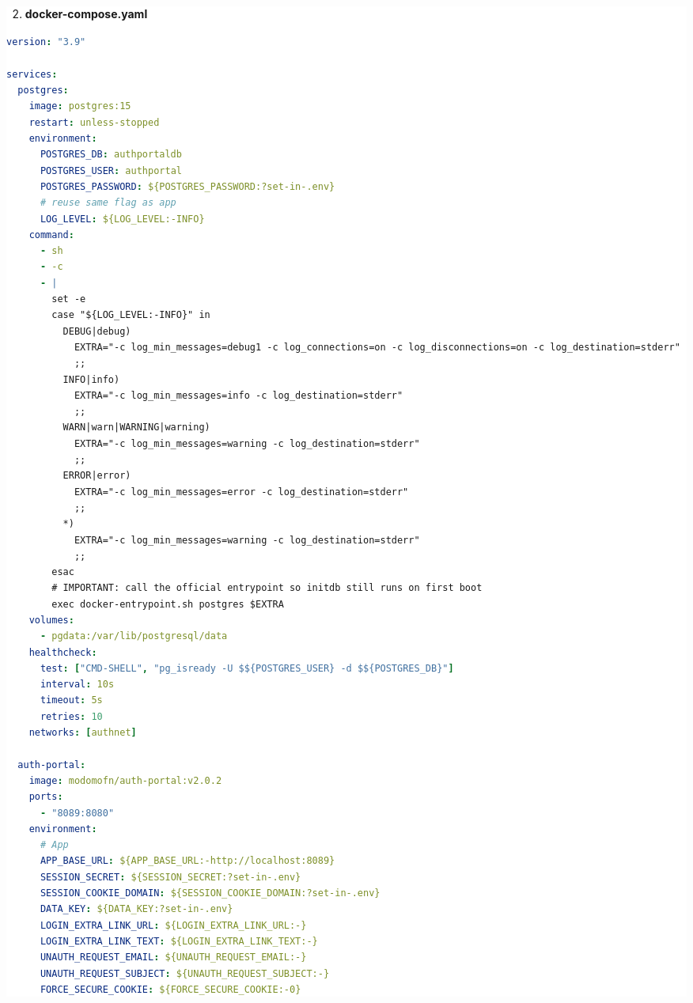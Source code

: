 
2) **docker-compose.yaml**

```yaml
version: "3.9"

services:
  postgres:
    image: postgres:15
    restart: unless-stopped
    environment:
      POSTGRES_DB: authportaldb
      POSTGRES_USER: authportal
      POSTGRES_PASSWORD: ${POSTGRES_PASSWORD:?set-in-.env}
      # reuse same flag as app
      LOG_LEVEL: ${LOG_LEVEL:-INFO}
    command:
      - sh
      - -c
      - |
        set -e
        case "${LOG_LEVEL:-INFO}" in
          DEBUG|debug)
            EXTRA="-c log_min_messages=debug1 -c log_connections=on -c log_disconnections=on -c log_destination=stderr"
            ;;
          INFO|info)
            EXTRA="-c log_min_messages=info -c log_destination=stderr"
            ;;
          WARN|warn|WARNING|warning)
            EXTRA="-c log_min_messages=warning -c log_destination=stderr"
            ;;
          ERROR|error)
            EXTRA="-c log_min_messages=error -c log_destination=stderr"
            ;;
          *)
            EXTRA="-c log_min_messages=warning -c log_destination=stderr"
            ;;
        esac
        # IMPORTANT: call the official entrypoint so initdb still runs on first boot
        exec docker-entrypoint.sh postgres $EXTRA
    volumes:
      - pgdata:/var/lib/postgresql/data
    healthcheck:
      test: ["CMD-SHELL", "pg_isready -U $${POSTGRES_USER} -d $${POSTGRES_DB}"]
      interval: 10s
      timeout: 5s
      retries: 10
    networks: [authnet]

  auth-portal:
    image: modomofn/auth-portal:v2.0.2
    ports:
      - "8089:8080"
    environment:
      # App
      APP_BASE_URL: ${APP_BASE_URL:-http://localhost:8089}
      SESSION_SECRET: ${SESSION_SECRET:?set-in-.env}
      SESSION_COOKIE_DOMAIN: ${SESSION_COOKIE_DOMAIN:?set-in-.env}
      DATA_KEY: ${DATA_KEY:?set-in-.env}
      LOGIN_EXTRA_LINK_URL: ${LOGIN_EXTRA_LINK_URL:-}
      LOGIN_EXTRA_LINK_TEXT: ${LOGIN_EXTRA_LINK_TEXT:-}
      UNAUTH_REQUEST_EMAIL: ${UNAUTH_REQUEST_EMAIL:-}
      UNAUTH_REQUEST_SUBJECT: ${UNAUTH_REQUEST_SUBJECT:-}
      FORCE_SECURE_COOKIE: ${FORCE_SECURE_COOKIE:-0}
```